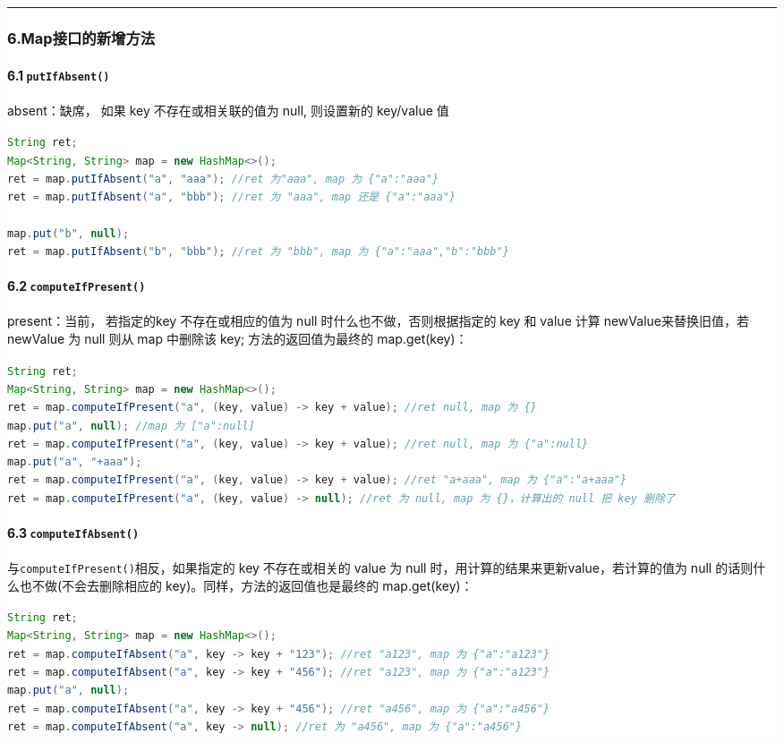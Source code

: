 


------



### 6.Map接口的新增方法



#### 6.1 `putIfAbsent()` 

absent：缺席， 如果 key 不存在或相关联的值为 null, 则设置新的 key/value 值

```java
String ret;
Map<String, String> map = new HashMap<>();
ret = map.putIfAbsent("a", "aaa"); //ret 为"aaa", map 为 {"a":"aaa"}
ret = map.putIfAbsent("a", "bbb"); //ret 为 "aaa", map 还是 {"a":"aaa"}

map.put("b", null);
ret = map.putIfAbsent("b", "bbb"); //ret 为 "bbb", map 为 {"a":"aaa","b":"bbb"}
```



#### 6.2 `computeIfPresent()`

present：当前， 若指定的key 不存在或相应的值为 null 时什么也不做，否则根据指定的 key 和 value 计算 newValue来替换旧值，若newValue 为 null 则从 map 中删除该 key; 方法的返回值为最终的 map.get(key)：

```java
String ret;
Map<String, String> map = new HashMap<>();
ret = map.computeIfPresent("a", (key, value) -> key + value); //ret null, map 为 {}
map.put("a", null); //map 为 ["a":null]
ret = map.computeIfPresent("a", (key, value) -> key + value); //ret null, map 为 {"a":null}
map.put("a", "+aaa");
ret = map.computeIfPresent("a", (key, value) -> key + value); //ret "a+aaa", map 为 {"a":"a+aaa"}
ret = map.computeIfPresent("a", (key, value) -> null); //ret 为 null, map 为 {}，计算出的 null 把 key 删除了
```



#### 6.3 `computeIfAbsent()`

与`computeIfPresent()`相反，如果指定的 key 不存在或相关的 value 为 null 时，用计算的结果来更新value，若计算的值为 null 的话则什么也不做(不会去删除相应的 key)。同样，方法的返回值也是最终的 map.get(key)：

```Java
String ret;
Map<String, String> map = new HashMap<>();
ret = map.computeIfAbsent("a", key -> key + "123"); //ret "a123", map 为 {"a":"a123"}
ret = map.computeIfAbsent("a", key -> key + "456"); //ret "a123", map 为 {"a":"a123"}
map.put("a", null);
ret = map.computeIfAbsent("a", key -> key + "456"); //ret "a456", map 为 {"a":"a456"}
ret = map.computeIfAbsent("a", key -> null); //ret 为 "a456", map 为 {"a":"a456"}
```
